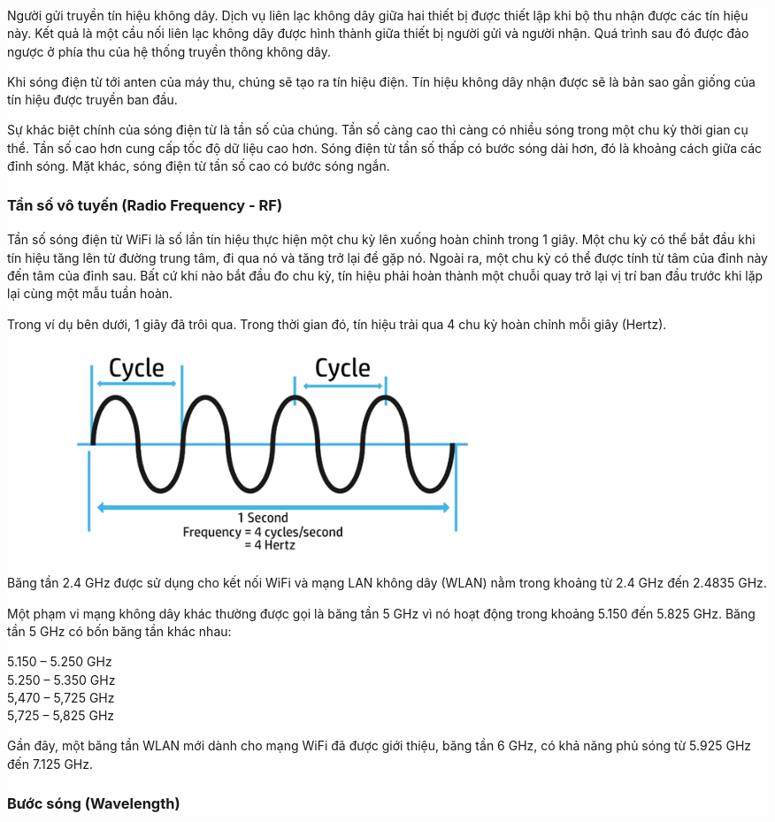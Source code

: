 Người gửi truyền tín hiệu không dây. Dịch vụ liên lạc không dây giữa hai thiết bị được thiết lập khi bộ thu nhận được các tín hiệu này. Kết quả là một cầu nối liên lạc không dây được hình thành giữa thiết bị người gửi và người nhận. Quá trình sau đó được đảo ngược ở phía thu của hệ thống truyền thông không dây.

Khi sóng điện từ tới anten của máy thu, chúng sẽ tạo ra tín hiệu điện. Tín hiệu không dây nhận được sẽ là bản sao gần giống của tín hiệu được truyền ban đầu.

Sự khác biệt chính của sóng điện từ là tần số của chúng. Tần số càng cao thì càng có nhiều sóng trong một chu kỳ thời gian cụ thể. Tần số cao hơn cung cấp tốc độ dữ liệu cao hơn. Sóng điện từ tần số thấp có bước sóng dài hơn, đó là khoảng cách giữa các đỉnh sóng. Mặt khác, sóng điện từ tần số cao có bước sóng ngắn.

<h3> Tần số vô tuyến (Radio Frequency - RF) </h3>

Tần số sóng điện từ WiFi là số lần tín hiệu thực hiện một chu kỳ lên xuống hoàn chỉnh trong 1 giây. Một chu kỳ có thể bắt đầu khi tín hiệu tăng lên từ đường trung tâm, đi qua nó và tăng trở lại để gặp nó. Ngoài ra, một chu kỳ có thể được tính từ tâm của đỉnh này đến tâm của đỉnh sau. Bất cứ khi nào bắt đầu đo chu kỳ, tín hiệu phải hoàn thành một chuỗi quay trở lại vị trí ban đầu trước khi lặp lại cùng một mẫu tuần hoàn.

Trong ví dụ bên dưới, 1 giây đã trôi qua. Trong thời gian đó, tín hiệu trải qua 4 chu kỳ hoàn chỉnh mỗi giây (Hertz).

<img style="max-width: 600px" src="/docs/CCNP/img/wireless-frequency.png" />

Băng tần 2.4 GHz được sử dụng cho kết nối WiFi và mạng LAN không dây (WLAN) nằm trong khoảng từ 2.4 GHz đến 2.4835 GHz.

Một phạm vi mạng không dây khác thường được gọi là băng tần 5 GHz vì nó hoạt động trong khoảng 5.150 đến 5.825 GHz. Băng tần 5 GHz có bốn băng tần khác nhau:

5.150 – 5.250 GHz <br>
5.250 – 5.350 GHz <br>
5,470 – 5,725 GHz <br>
5,725 – 5,825 GHz <br>

Gần đây, một băng tần WLAN mới dành cho mạng WiFi đã được giới thiệu, băng tần 6 GHz, có khả năng phủ sóng từ 5.925 GHz đến 7.125 GHz.

<h3> Bước sóng (Wavelength) </h3>

